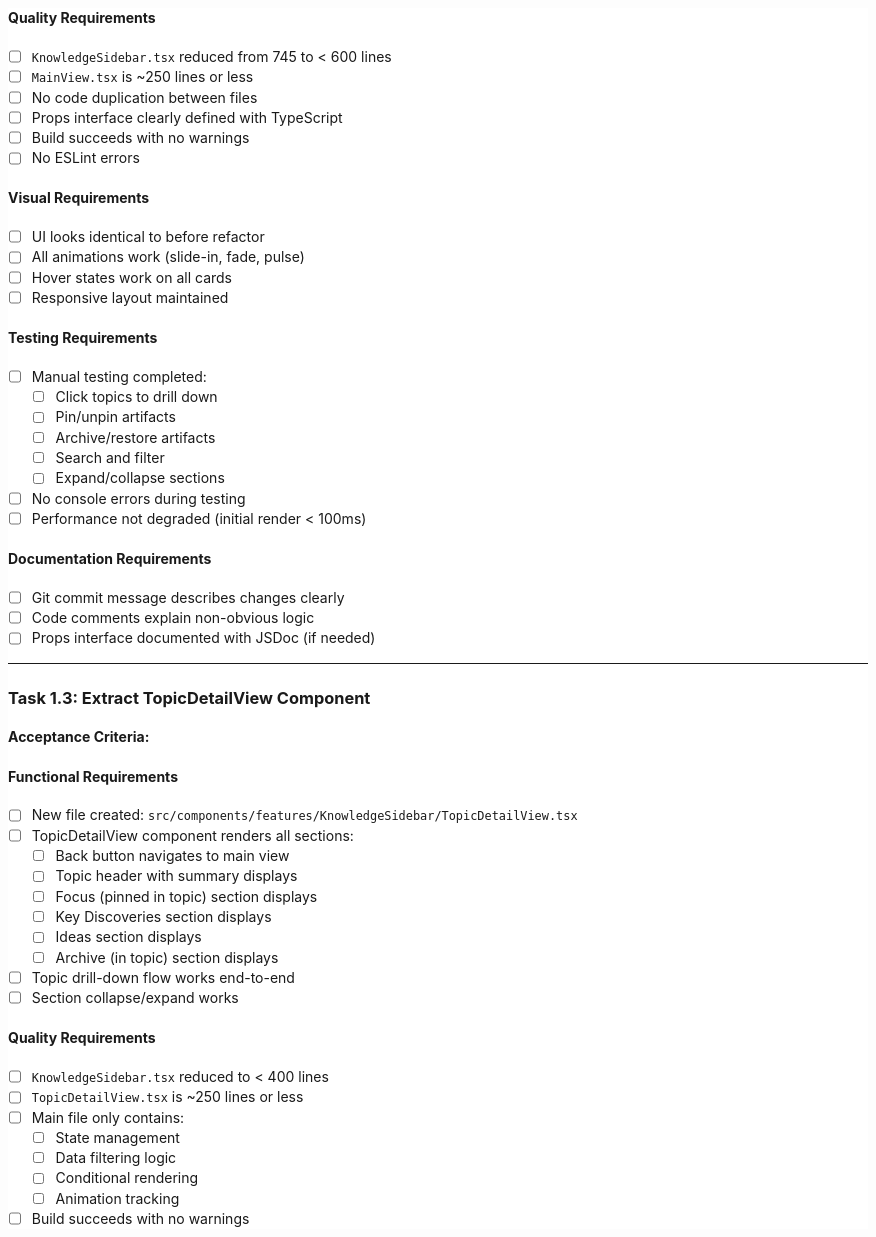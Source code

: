 #### Quality Requirements
- [ ] `KnowledgeSidebar.tsx` reduced from 745 to < 600 lines
- [ ] `MainView.tsx` is ~250 lines or less
- [ ] No code duplication between files
- [ ] Props interface clearly defined with TypeScript
- [ ] Build succeeds with no warnings
- [ ] No ESLint errors

#### Visual Requirements
- [ ] UI looks identical to before refactor
- [ ] All animations work (slide-in, fade, pulse)
- [ ] Hover states work on all cards
- [ ] Responsive layout maintained

#### Testing Requirements
- [ ] Manual testing completed:
  - [ ] Click topics to drill down
  - [ ] Pin/unpin artifacts
  - [ ] Archive/restore artifacts
  - [ ] Search and filter
  - [ ] Expand/collapse sections
- [ ] No console errors during testing
- [ ] Performance not degraded (initial render < 100ms)

#### Documentation Requirements
- [ ] Git commit message describes changes clearly
- [ ] Code comments explain non-obvious logic
- [ ] Props interface documented with JSDoc (if needed)

---

### Task 1.3: Extract TopicDetailView Component

**Acceptance Criteria:**

#### Functional Requirements
- [ ] New file created: `src/components/features/KnowledgeSidebar/TopicDetailView.tsx`
- [ ] TopicDetailView component renders all sections:
  - [ ] Back button navigates to main view
  - [ ] Topic header with summary displays
  - [ ] Focus (pinned in topic) section displays
  - [ ] Key Discoveries section displays
  - [ ] Ideas section displays
  - [ ] Archive (in topic) section displays
- [ ] Topic drill-down flow works end-to-end
- [ ] Section collapse/expand works

#### Quality Requirements
- [ ] `KnowledgeSidebar.tsx` reduced to < 400 lines
- [ ] `TopicDetailView.tsx` is ~250 lines or less
- [ ] Main file only contains:
  - [ ] State management
  - [ ] Data filtering logic
  - [ ] Conditional rendering
  - [ ] Animation tracking
- [ ] Build succeeds with no warnings
